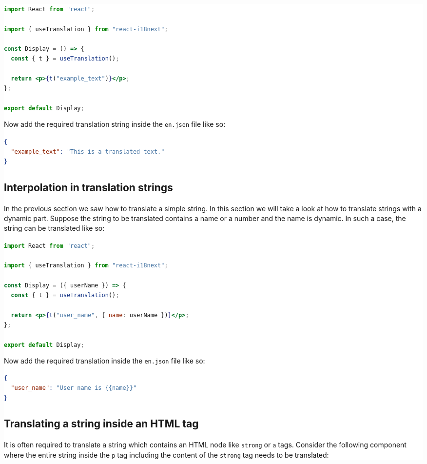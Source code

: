 ```jsx
import React from "react";

import { useTranslation } from "react-i18next";

const Display = () => {
  const { t } = useTranslation();

  return <p>{t("example_text")}</p>;
};

export default Display;
```

Now add the required translation string inside the `en.json` file like so:

```json
{
  "example_text": "This is a translated text."
}
```

## Interpolation in translation strings

In the previous section we saw how to translate a simple string. In this section
we will take a look at how to translate strings with a dynamic part. Suppose the
string to be translated contains a name or a number and the name is dynamic. In
such a case, the string can be translated like so:

```jsx
import React from "react";

import { useTranslation } from "react-i18next";

const Display = ({ userName }) => {
  const { t } = useTranslation();

  return <p>{t("user_name", { name: userName })}</p>;
};

export default Display;
```

Now add the required translation inside the `en.json` file like so:

```json
{
  "user_name": "User name is {{name}}"
}
```

## Translating a string inside an HTML tag

It is often required to translate a string which contains an HTML node like
`strong` or `a` tags. Consider the following component where the entire string
inside the `p` tag including the content of the `strong` tag needs to be
translated:

